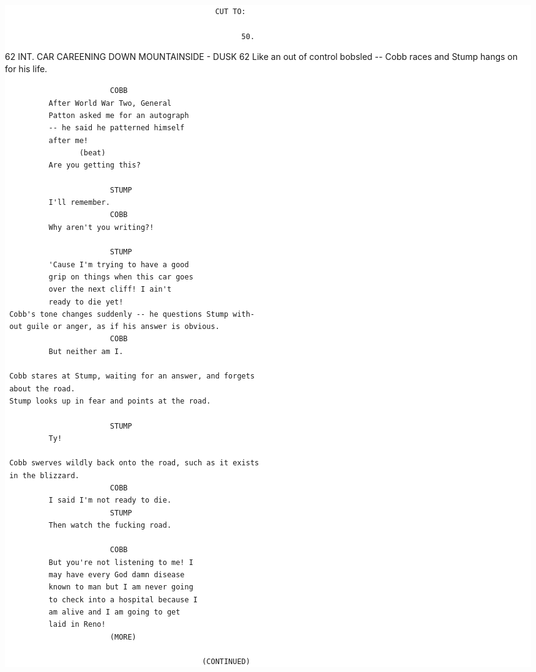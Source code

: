                                                     CUT TO:

                                                          50.

62   INT. CAR CAREENING DOWN MOUNTAINSIDE - DUSK                62
     Like an out of control bobsled -- Cobb races and Stump
     hangs on for his life.

                            COBB
              After World War Two, General
              Patton asked me for an autograph
              -- he said he patterned himself
              after me!
                     (beat)
              Are you getting this?

                            STUMP
              I'll remember.
                            COBB
              Why aren't you writing?!

                            STUMP
              'Cause I'm trying to have a good
              grip on things when this car goes
              over the next cliff! I ain't
              ready to die yet!
     Cobb's tone changes suddenly -- he questions Stump with-
     out guile or anger, as if his answer is obvious.
                            COBB
              But neither am I.

     Cobb stares at Stump, waiting for an answer, and forgets
     about the road.
     Stump looks up in fear and points at the road.

                            STUMP
              Ty!

     Cobb swerves wildly back onto the road, such as it exists
     in the blizzard.
                            COBB
              I said I'm not ready to die.
                            STUMP
              Then watch the fucking road.

                            COBB
              But you're not listening to me! I
              may have every God damn disease
              known to man but I am never going
              to check into a hospital because I
              am alive and I am going to get
              laid in Reno!
                            (MORE)

                                                 (CONTINUED)

